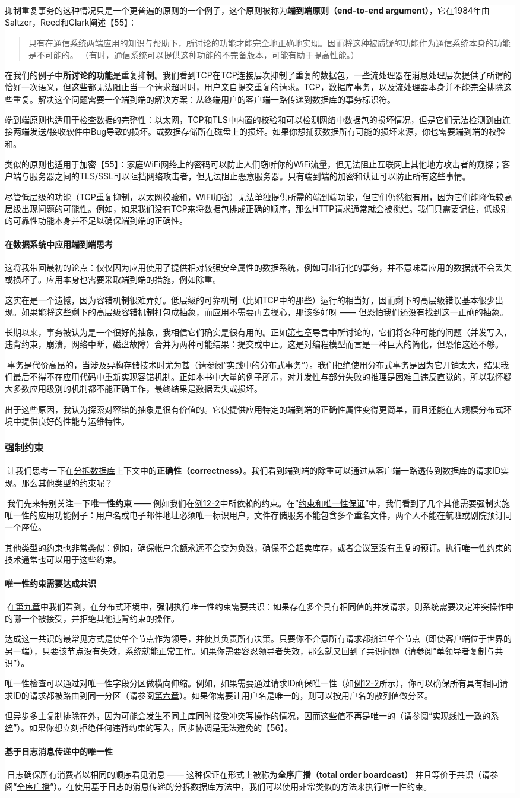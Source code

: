 ​	抑制重复事务的这种情况只是一个更普遍的原则的一个例子，这个原则被称为**端到端原则（end-to-end argument）**，它在1984年由Saltzer，Reed和Clark阐述【55】：

> ​	只有在通信系统两端应用的知识与帮助下，所讨论的功能才能完全地正确地实现。因而将这种被质疑的功能作为通信系统本身的功能是不可能的。 （有时，通信系统可以提供这种功能的不完备版本，可能有助于提高性能。）
>

​	在我们的例子中**所讨论的功能**是重复抑制。我们看到TCP在TCP连接层次抑制了重复的数据包，一些流处理器在消息处理层次提供了所谓的恰好一次语义，但这些都无法阻止当一个请求超时时，用户亲自提交重复的请求。TCP，数据库事务，以及流处理器本身并不能完全排除这些重复。解决这个问题需要一个端到端的解决方案：从终端用户的客户端一路传递到数据库的事务标识符。

​	端到端原则也适用于检查数据的完整性：以太网，TCP和TLS中内置的校验和可以检测网络中数据包的损坏情况，但是它们无法检测到由连接两端发送/接收软件中Bug导致的损坏。或数据存储所在磁盘上的损坏。如果你想捕获数据所有可能的损坏来源，你也需要端到端的校验和。

​	类似的原则也适用于加密【55】：家庭WiFi网络上的密码可以防止人们窃听你的WiFi流量，但无法阻止互联网上其他地方攻击者的窥探；客户端与服务器之间的TLS/SSL可以阻挡网络攻击者，但无法阻止恶意服务器。只有端到端的加密和认证可以防止所有这些事情。

​	尽管低层级的功能（TCP重复抑制，以太网校验和，WiFi加密）无法单独提供所需的端到端功能，但它们仍然很有用，因为它们能降低较高层级出现问题的可能性。例如，如果我们没有TCP来将数据包排成正确的顺序，那么HTTP请求通常就会被搅烂。我们只需要记住，低级别的可靠性功能本身并不足以确保端到端的正确性。

#### 在数据系统中应用端到端思考

​	这将我带回最初的论点：仅仅因为应用使用了提供相对较强安全属性的数据系统，例如可串行化的事务，并不意味着应用的数据就不会丢失或损坏了。应用本身也需要采取端到端的措施，例如除重。

​	这实在是一个遗憾，因为容错机制很难弄好。低层级的可靠机制（比如TCP中的那些）运行的相当好，因而剩下的高层级错误基本很少出现。如果能将这些剩下的高层级容错机制打包成抽象，而应用不需要再去操心，那该多好呀 —— 但恐怕我们还没有找到这一正确的抽象。

​	长期以来，事务被认为是一个很好的抽象，我相信它们确实是很有用的。正如[第七章](ch7.md)导言中所讨论的，它们将各种可能的问题（并发写入，违背约束，崩溃，网络中断，磁盘故障）合并为两种可能结果：提交或中止。这是对编程模型而言是一种巨大的简化，但恐怕这还不够。

​	事务是代价高昂的，当涉及异构存储技术时尤为甚（请参阅“[实践中的分布式事务](ch9.md#实践中的分布式事务)”）。我们拒绝使用分布式事务是因为它开销太大，结果我们最后不得不在应用代码中重新实现容错机制。正如本书中大量的例子所示，对并发性与部分失败的推理是困难且违反直觉的，所以我怀疑大多数应用级别的机制都不能正确工作，最终结果是数据丢失或损坏。

​	出于这些原因，我认为探索对容错的抽象是很有价值的。它使提供应用特定的端到端的正确性属性变得更简单，而且还能在大规模分布式环境中提供良好的性能与运维特性。

### 强制约束

​	让我们思考一下在[分拆数据库](#分拆数据库)上下文中的**正确性（correctness）**。我们看到端到端的除重可以通过从客户端一路透传到数据库的请求ID实现。那么其他类型的约束呢？

​	我们先来特别关注一下**唯一性约束** —— 例如我们在[例12-2]()中所依赖的约束。在“[约束和唯一性保证](ch9.md#约束和唯一性保证)”中，我们看到了几个其他需要强制实施唯一性的应用功能例子：用户名或电子邮件地址必须唯一标识用户，文件存储服务不能包含多个重名文件，两个人不能在航班或剧院预订同一个座位。

​	其他类型的约束也非常类似：例如，确保帐户余额永远不会变为负数，确保不会超卖库存，或者会议室没有重复的预订。执行唯一性约束的技术通常也可以用于这些约束。

#### 唯一性约束需要达成共识

​	在[第九章](ch9.md)中我们看到，在分布式环境中，强制执行唯一性约束需要共识：如果存在多个具有相同值的并发请求，则系统需要决定冲突操作中的哪一个被接受，并拒绝其他违背约束的操作。

​	达成这一共识的最常见方式是使单个节点作为领导，并使其负责所有决策。只要你不介意所有请求都挤过单个节点（即使客户端位于世界的另一端），只要该节点没有失效，系统就能正常工作。如果你需要容忍领导者失效，那么就又回到了共识问题（请参阅“[单领导者复制与共识](ch9.md#单领导者复制与共识)”）。

​	唯一性检查可以通过对唯一性字段分区做横向伸缩。例如，如果需要通过请求ID确保唯一性（如[例12-2]()所示），你可以确保所有具有相同请求ID的请求都被路由到同一分区（请参阅[第六章](ch6.md)）。如果你需要让用户名是唯一的，则可以按用户名的散列值做分区。

​	但异步多主复制排除在外，因为可能会发生不同主库同时接受冲突写操作的情况，因而这些值不再是唯一的（请参阅“[实现线性一致的系统](ch9.md#实现线性一致的系统)”）。如果你想立刻拒绝任何违背约束的写入，同步协调是无法避免的【56】。

#### 基于日志消息传递中的唯一性

​	日志确保所有消费者以相同的顺序看见消息 —— 这种保证在形式上被称为**全序广播（total order boardcast）** 并且等价于共识（请参阅“[全序广播](ch9.md#全序广播)”）。在使用基于日志的消息传递的分拆数据库方法中，我们可以使用非常类似的方法来执行唯一性约束。
